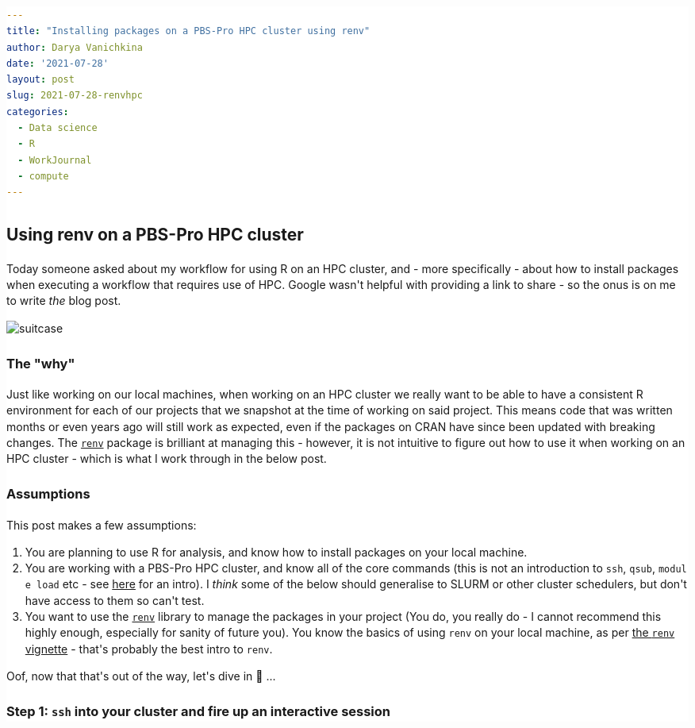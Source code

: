 ```yaml
---
title: "Installing packages on a PBS-Pro HPC cluster using renv"
author: Darya Vanichkina
date: '2021-07-28'
layout: post
slug: 2021-07-28-renvhpc
categories:
  - Data science
  - R
  - WorkJournal
  - compute
---
```


## Using renv on a PBS-Pro HPC cluster 

Today someone asked about my workflow for using R on an HPC cluster, and - more specifically - about how to install packages when executing a workflow that requires use of HPC. Google wasn't helpful with providing a link to share - so the onus is on me to write *the* blog post.

![suitcase](https://source.unsplash.com/E2qx9Ed2qIQ/800x600)

### The "why"

Just like working on our local machines, when working on an HPC cluster we really want to be able to have a consistent R environment for each of our projects that we snapshot at the time of working on said project. This means code that was written months or even years ago will still work as expected, even if the packages on CRAN have since been updated with breaking changes. The [`renv`](https://rstudio.github.io/renv/index.html) package is brilliant at managing this - however, it is not intuitive to figure out how to use it when working on an HPC cluster - which is what I work through in the below post.

### Assumptions

This post makes a few assumptions:

1. You are planning to use R for analysis, and know how to install packages on your local machine.
2. You are working with a PBS-Pro HPC cluster, and know all of the core commands (this is not an introduction to `ssh`, `qsub`, `module load` etc - see [here](https://sydney-informatics-hub.github.io/training.artemis.introhpc/) for an intro). I *think* some of the below should generalise to SLURM or other cluster schedulers, but don't have access to them so can't test.
3. You want to use the [`renv`](https://rstudio.github.io/renv/articles/renv.html) library to manage the packages in your project (You do, you really do - I cannot recommend this highly enough, especially for sanity of future you). You know the basics of using `renv` on your local machine, as per [the `renv` vignette](https://rstudio.github.io/renv/articles/renv.html) - that's probably the best intro to `renv`.

Oof, now that that's out of the way, let's dive in :dolphin: ...

### Step 1: `ssh` into your cluster and fire up an interactive session
